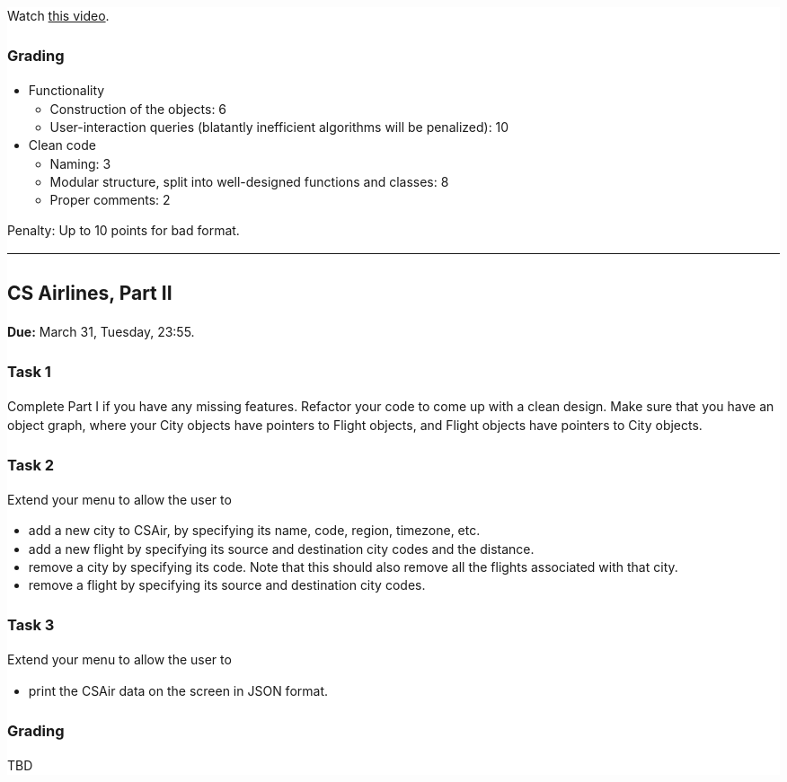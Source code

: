 Watch [this video](https://vimeo.com/123639680).

### Grading

* Functionality
    * Construction of the objects: 6
    * User-interaction queries (blatantly inefficient algorithms will be penalized): 10
* Clean code
    * Naming: 3
    * Modular structure, split into well-designed functions and classes: 8
    * Proper comments: 2

Penalty: Up to 10 points for bad format.

---

<a name="Part_II"></a>

## CS Airlines, Part II

**Due:** March 31, Tuesday, 23:55.

### Task 1

Complete Part I if you have any missing features.
Refactor your code to come up with a clean design.
Make sure that you have an object graph, where
your City objects have pointers to Flight objects,
and Flight objects have pointers to City objects.

### Task 2

Extend your menu to allow the user to

* add a new city to CSAir, by specifying its
  name, code, region, timezone, etc.
* add a new flight by specifying its source and
  destination city codes and the distance.
* remove a city by specifying its code.
  Note that this should also remove all the
  flights associated with that city.
* remove a flight by specifying its source
  and destination city codes.

### Task 3

Extend your menu to allow the user to

* print the CSAir data on the screen in JSON format.

### Grading

TBD

